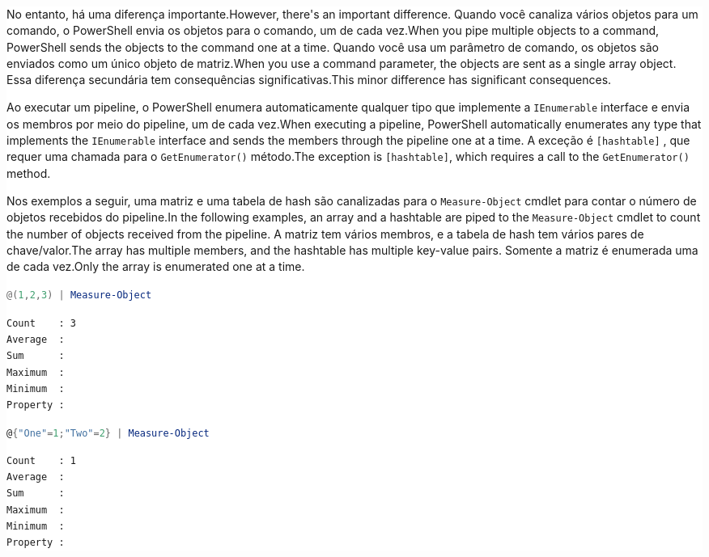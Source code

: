 <span data-ttu-id="1b9b4-184">No entanto, há uma diferença importante.</span><span class="sxs-lookup"><span data-stu-id="1b9b4-184">However, there's an important difference.</span></span> <span data-ttu-id="1b9b4-185">Quando você canaliza vários objetos para um comando, o PowerShell envia os objetos para o comando, um de cada vez.</span><span class="sxs-lookup"><span data-stu-id="1b9b4-185">When you pipe multiple objects to a command, PowerShell sends the objects to the command one at a time.</span></span> <span data-ttu-id="1b9b4-186">Quando você usa um parâmetro de comando, os objetos são enviados como um único objeto de matriz.</span><span class="sxs-lookup"><span data-stu-id="1b9b4-186">When you use a command parameter, the objects are sent as a single array object.</span></span> <span data-ttu-id="1b9b4-187">Essa diferença secundária tem consequências significativas.</span><span class="sxs-lookup"><span data-stu-id="1b9b4-187">This minor difference has significant consequences.</span></span>

<span data-ttu-id="1b9b4-188">Ao executar um pipeline, o PowerShell enumera automaticamente qualquer tipo que implemente a `IEnumerable` interface e envia os membros por meio do pipeline, um de cada vez.</span><span class="sxs-lookup"><span data-stu-id="1b9b4-188">When executing a pipeline, PowerShell automatically enumerates any type that implements the `IEnumerable` interface and sends the members through the pipeline one at a time.</span></span> <span data-ttu-id="1b9b4-189">A exceção é `[hashtable]` , que requer uma chamada para o `GetEnumerator()` método.</span><span class="sxs-lookup"><span data-stu-id="1b9b4-189">The exception is `[hashtable]`, which requires a call to the `GetEnumerator()` method.</span></span>

<span data-ttu-id="1b9b4-190">Nos exemplos a seguir, uma matriz e uma tabela de hash são canalizadas para o `Measure-Object` cmdlet para contar o número de objetos recebidos do pipeline.</span><span class="sxs-lookup"><span data-stu-id="1b9b4-190">In the following examples, an array and a hashtable are piped to the `Measure-Object` cmdlet to count the number of objects received from the pipeline.</span></span> <span data-ttu-id="1b9b4-191">A matriz tem vários membros, e a tabela de hash tem vários pares de chave/valor.</span><span class="sxs-lookup"><span data-stu-id="1b9b4-191">The array has multiple members, and the hashtable has multiple key-value pairs.</span></span> <span data-ttu-id="1b9b4-192">Somente a matriz é enumerada uma de cada vez.</span><span class="sxs-lookup"><span data-stu-id="1b9b4-192">Only the array is enumerated one at a time.</span></span>

```powershell
@(1,2,3) | Measure-Object
```

```Output
Count    : 3
Average  :
Sum      :
Maximum  :
Minimum  :
Property :
```

```powershell
@{"One"=1;"Two"=2} | Measure-Object
```

```Output
Count    : 1
Average  :
Sum      :
Maximum  :
Minimum  :
Property :
```
